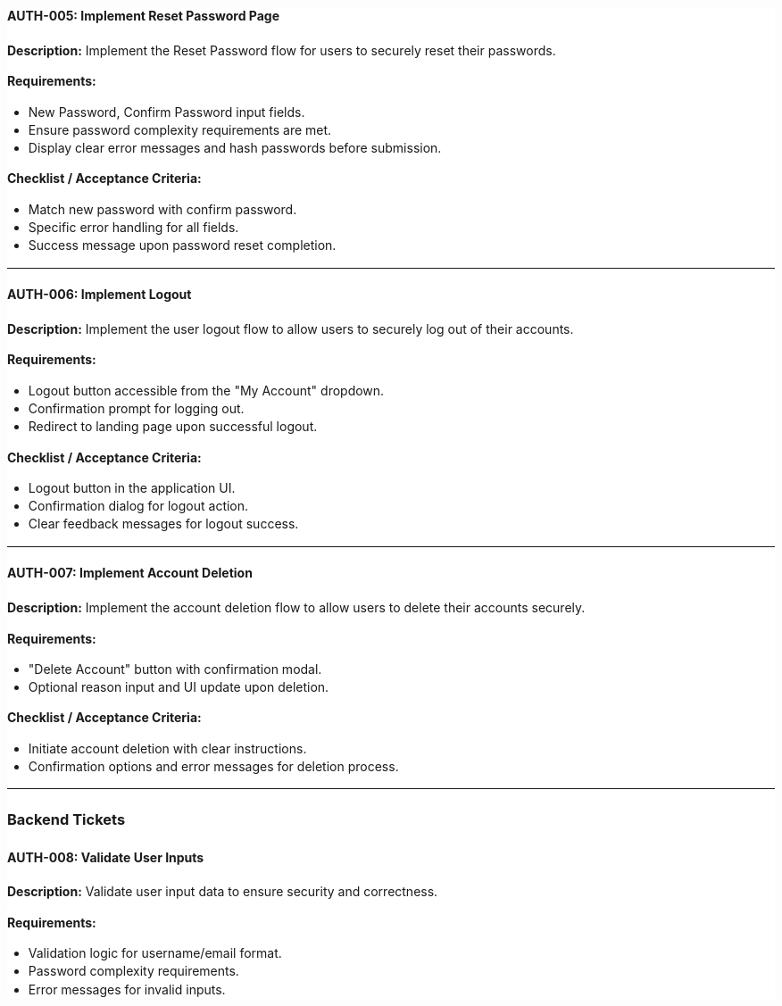 
#### AUTH-005: Implement Reset Password Page

**Description:** Implement the Reset Password flow for users to securely reset their passwords.

**Requirements:**
- New Password, Confirm Password input fields.
- Ensure password complexity requirements are met.
- Display clear error messages and hash passwords before submission.

**Checklist / Acceptance Criteria:**
- Match new password with confirm password.
- Specific error handling for all fields.
- Success message upon password reset completion.

---

#### AUTH-006: Implement Logout

**Description:** Implement the user logout flow to allow users to securely log out of their accounts.

**Requirements:**
- Logout button accessible from the "My Account" dropdown.
- Confirmation prompt for logging out.
- Redirect to landing page upon successful logout.

**Checklist / Acceptance Criteria:**
- Logout button in the application UI.
- Confirmation dialog for logout action.
- Clear feedback messages for logout success.

---

#### AUTH-007: Implement Account Deletion

**Description:** Implement the account deletion flow to allow users to delete their accounts securely.

**Requirements:**
- "Delete Account" button with confirmation modal.
- Optional reason input and UI update upon deletion.

**Checklist / Acceptance Criteria:**
- Initiate account deletion with clear instructions.
- Confirmation options and error messages for deletion process.

---

### Backend Tickets

#### AUTH-008: Validate User Inputs

**Description:** Validate user input data to ensure security and correctness.

**Requirements:**
- Validation logic for username/email format.
- Password complexity requirements.
- Error messages for invalid inputs.
